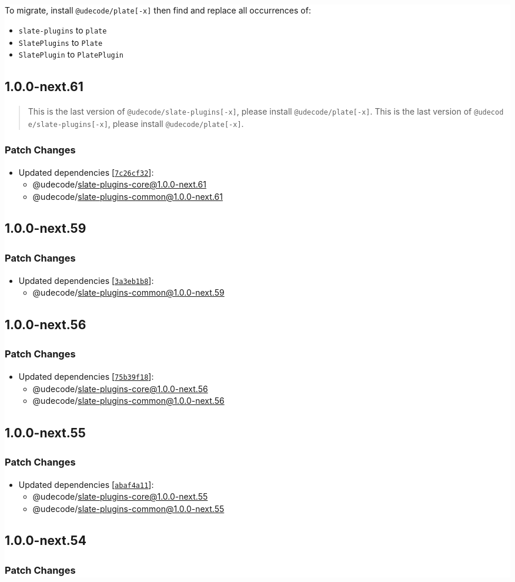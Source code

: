 To migrate, install `@udecode/plate[-x]` then find and replace all
occurrences of:

- `slate-plugins` to `plate`
- `SlatePlugins` to `Plate`
- `SlatePlugin` to `PlatePlugin`

## 1.0.0-next.61

> This is the last version of `@udecode/slate-plugins[-x]`, please install
> `@udecode/plate[-x]`.
> This is the last version of `@udecode/slate-plugins[-x]`, please install
> `@udecode/plate[-x]`.

### Patch Changes

- Updated dependencies [[`7c26cf32`](https://github.com/udecode/slate-plugins/commit/7c26cf32e8b501d531c6d823ab55bf361e228bc3)]:
  - @udecode/slate-plugins-core@1.0.0-next.61
  - @udecode/slate-plugins-common@1.0.0-next.61

## 1.0.0-next.59

### Patch Changes

- Updated dependencies [[`3a3eb1b8`](https://github.com/udecode/slate-plugins/commit/3a3eb1b8565789b7ba49e8170479df8245ed5b22)]:
  - @udecode/slate-plugins-common@1.0.0-next.59

## 1.0.0-next.56

### Patch Changes

- Updated dependencies [[`75b39f18`](https://github.com/udecode/slate-plugins/commit/75b39f18901d38f80847573cd3431ece1d1d4b3d)]:
  - @udecode/slate-plugins-core@1.0.0-next.56
  - @udecode/slate-plugins-common@1.0.0-next.56

## 1.0.0-next.55

### Patch Changes

- Updated dependencies [[`abaf4a11`](https://github.com/udecode/slate-plugins/commit/abaf4a11d3b69157983b6cf77b023a6008478a79)]:
  - @udecode/slate-plugins-core@1.0.0-next.55
  - @udecode/slate-plugins-common@1.0.0-next.55

## 1.0.0-next.54

### Patch Changes
